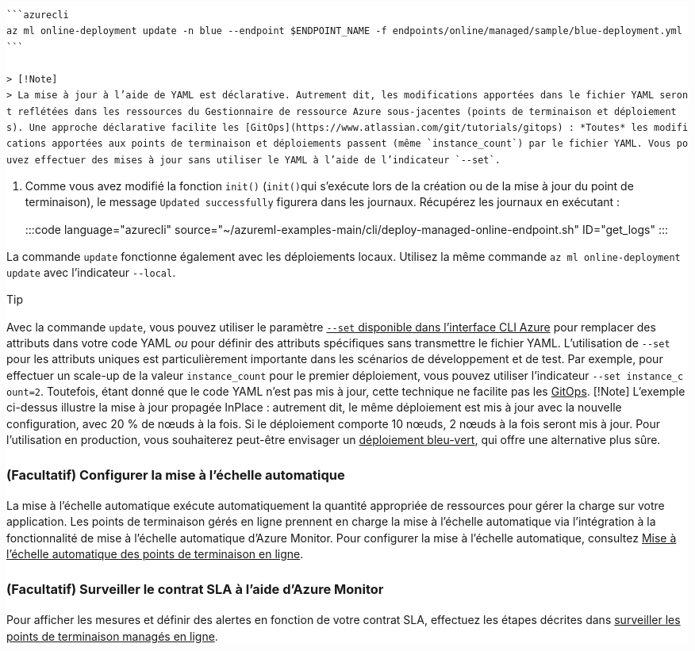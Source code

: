     ```azurecli
    az ml online-deployment update -n blue --endpoint $ENDPOINT_NAME -f endpoints/online/managed/sample/blue-deployment.yml
    ```

    > [!Note]
    > La mise à jour à l’aide de YAML est déclarative. Autrement dit, les modifications apportées dans le fichier YAML seront reflétées dans les ressources du Gestionnaire de ressource Azure sous-jacentes (points de terminaison et déploiements). Une approche déclarative facilite les [GitOps](https://www.atlassian.com/git/tutorials/gitops) : *Toutes* les modifications apportées aux points de terminaison et déploiements passent (même `instance_count`) par le fichier YAML. Vous pouvez effectuer des mises à jour sans utiliser le YAML à l’aide de l’indicateur `--set`.
    
1. Comme vous avez modifié la fonction `init()` (`init()`qui s’exécute lors de la création ou de la mise à jour du point de terminaison), le message `Updated successfully` figurera dans les journaux. Récupérez les journaux en exécutant :

    :::code language="azurecli" source="~/azureml-examples-main/cli/deploy-managed-online-endpoint.sh" ID="get_logs" :::

La commande `update` fonctionne également avec les déploiements locaux. Utilisez la même commande `az ml online-deployment update` avec l’indicateur `--local`.

> [!TIP]
> Avec la commande `update`, vous pouvez utiliser le paramètre [`--set` disponible dans l’interface CLI Azure](/cli/azure/use-cli-effectively#generic-update-arguments) pour remplacer des attributs dans votre code YAML *ou* pour définir des attributs spécifiques sans transmettre le fichier YAML. L’utilisation de `--set` pour les attributs uniques est particulièrement importante dans les scénarios de développement et de test. Par exemple, pour effectuer un scale-up de la valeur `instance_count` pour le premier déploiement, vous pouvez utiliser l’indicateur `--set instance_count=2`. Toutefois, étant donné que le code YAML n’est pas mis à jour, cette technique ne facilite pas les [GitOps](https://www.atlassian.com/git/tutorials/gitops).
> [!Note]
> L’exemple ci-dessus illustre la mise à jour propagée InPlace : autrement dit, le même déploiement est mis à jour avec la nouvelle configuration, avec 20 % de nœuds à la fois. Si le déploiement comporte 10 nœuds, 2 nœuds à la fois seront mis à jour. Pour l’utilisation en production, vous souhaiterez peut-être envisager un [déploiement bleu-vert](how-to-safely-rollout-managed-endpoints.md), qui offre une alternative plus sûre.
### <a name="optional-configure-autoscaling"></a>(Facultatif) Configurer la mise à l’échelle automatique

La mise à l’échelle automatique exécute automatiquement la quantité appropriée de ressources pour gérer la charge sur votre application. Les points de terminaison gérés en ligne prennent en charge la mise à l’échelle automatique via l’intégration à la fonctionnalité de mise à l’échelle automatique d’Azure Monitor. Pour configurer la mise à l’échelle automatique, consultez [Mise à l’échelle automatique des points de terminaison en ligne](how-to-autoscale-endpoints.md).

### <a name="optional-monitor-sla-by-using-azure-monitor"></a>(Facultatif) Surveiller le contrat SLA à l’aide d’Azure Monitor

Pour afficher les mesures et définir des alertes en fonction de votre contrat SLA, effectuez les étapes décrites dans [surveiller les points de terminaison managés en ligne](how-to-monitor-online-endpoints.md).
